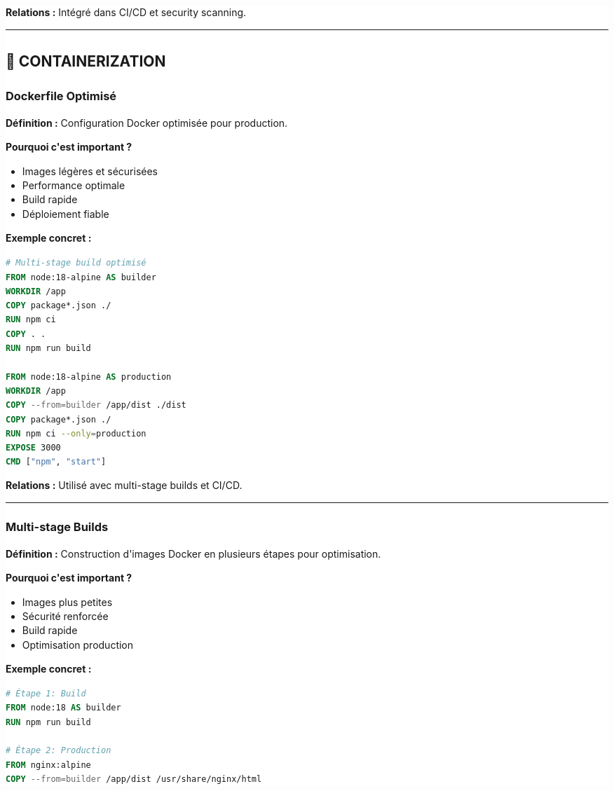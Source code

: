 **Relations :** Intégré dans CI/CD et security scanning.

---

## 🐳 CONTAINERIZATION

### **Dockerfile Optimisé**
**Définition :** Configuration Docker optimisée pour production.

**Pourquoi c'est important ?**
- Images légères et sécurisées
- Performance optimale
- Build rapide
- Déploiement fiable

**Exemple concret :**
```dockerfile
# Multi-stage build optimisé
FROM node:18-alpine AS builder
WORKDIR /app
COPY package*.json ./
RUN npm ci
COPY . .
RUN npm run build

FROM node:18-alpine AS production
WORKDIR /app
COPY --from=builder /app/dist ./dist
COPY package*.json ./
RUN npm ci --only=production
EXPOSE 3000
CMD ["npm", "start"]
```

**Relations :** Utilisé avec multi-stage builds et CI/CD.

---

### **Multi-stage Builds**
**Définition :** Construction d'images Docker en plusieurs étapes pour optimisation.

**Pourquoi c'est important ?**
- Images plus petites
- Sécurité renforcée
- Build rapide
- Optimisation production

**Exemple concret :**
```dockerfile
# Étape 1: Build
FROM node:18 AS builder
RUN npm run build

# Étape 2: Production
FROM nginx:alpine
COPY --from=builder /app/dist /usr/share/nginx/html
```
